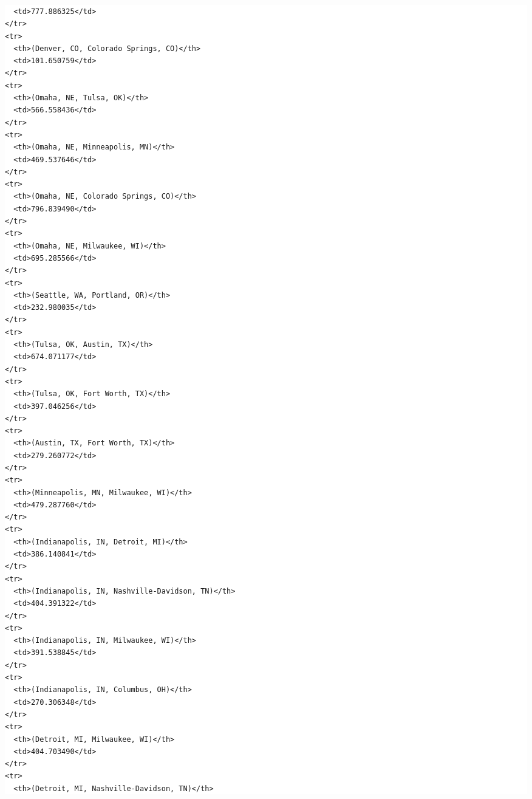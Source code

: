       <td>777.886325</td>
    </tr>
    <tr>
      <th>(Denver, CO, Colorado Springs, CO)</th>
      <td>101.650759</td>
    </tr>
    <tr>
      <th>(Omaha, NE, Tulsa, OK)</th>
      <td>566.558436</td>
    </tr>
    <tr>
      <th>(Omaha, NE, Minneapolis, MN)</th>
      <td>469.537646</td>
    </tr>
    <tr>
      <th>(Omaha, NE, Colorado Springs, CO)</th>
      <td>796.839490</td>
    </tr>
    <tr>
      <th>(Omaha, NE, Milwaukee, WI)</th>
      <td>695.285566</td>
    </tr>
    <tr>
      <th>(Seattle, WA, Portland, OR)</th>
      <td>232.980035</td>
    </tr>
    <tr>
      <th>(Tulsa, OK, Austin, TX)</th>
      <td>674.071177</td>
    </tr>
    <tr>
      <th>(Tulsa, OK, Fort Worth, TX)</th>
      <td>397.046256</td>
    </tr>
    <tr>
      <th>(Austin, TX, Fort Worth, TX)</th>
      <td>279.260772</td>
    </tr>
    <tr>
      <th>(Minneapolis, MN, Milwaukee, WI)</th>
      <td>479.287760</td>
    </tr>
    <tr>
      <th>(Indianapolis, IN, Detroit, MI)</th>
      <td>386.140841</td>
    </tr>
    <tr>
      <th>(Indianapolis, IN, Nashville-Davidson, TN)</th>
      <td>404.391322</td>
    </tr>
    <tr>
      <th>(Indianapolis, IN, Milwaukee, WI)</th>
      <td>391.538845</td>
    </tr>
    <tr>
      <th>(Indianapolis, IN, Columbus, OH)</th>
      <td>270.306348</td>
    </tr>
    <tr>
      <th>(Detroit, MI, Milwaukee, WI)</th>
      <td>404.703490</td>
    </tr>
    <tr>
      <th>(Detroit, MI, Nashville-Davidson, TN)</th>